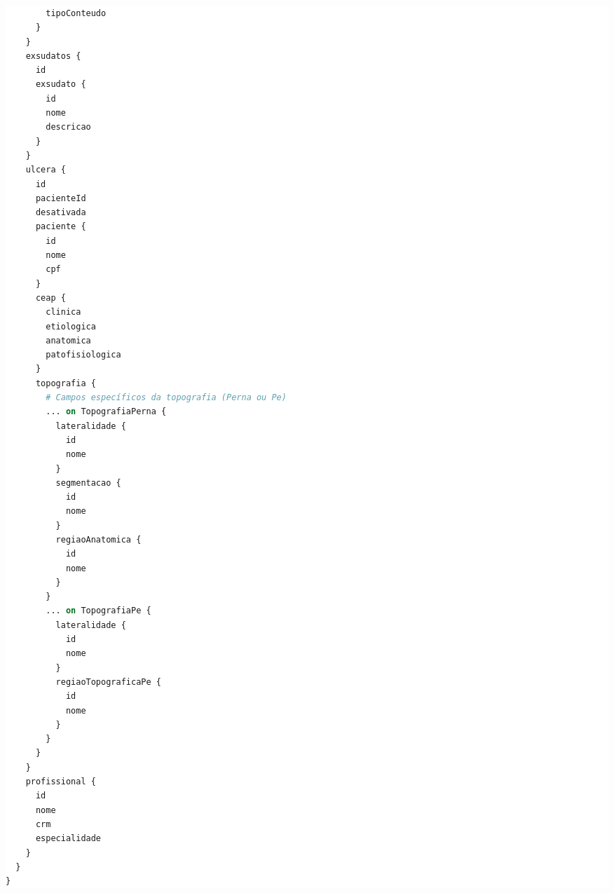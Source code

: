 ```graphql
        tipoConteudo
      }
    }
    exsudatos {
      id
      exsudato {
        id
        nome
        descricao
      }
    }
    ulcera {
      id
      pacienteId
      desativada
      paciente {
        id
        nome
        cpf
      }
      ceap {
        clinica
        etiologica
        anatomica
        patofisiologica
      }
      topografia {
        # Campos específicos da topografia (Perna ou Pe)
        ... on TopografiaPerna {
          lateralidade {
            id
            nome
          }
          segmentacao {
            id
            nome
          }
          regiaoAnatomica {
            id
            nome
          }
        }
        ... on TopografiaPe {
          lateralidade {
            id
            nome
          }
          regiaoTopograficaPe {
            id
            nome
          }
        }
      }
    }
    profissional {
      id
      nome
      crm
      especialidade
    }
  }
}
```